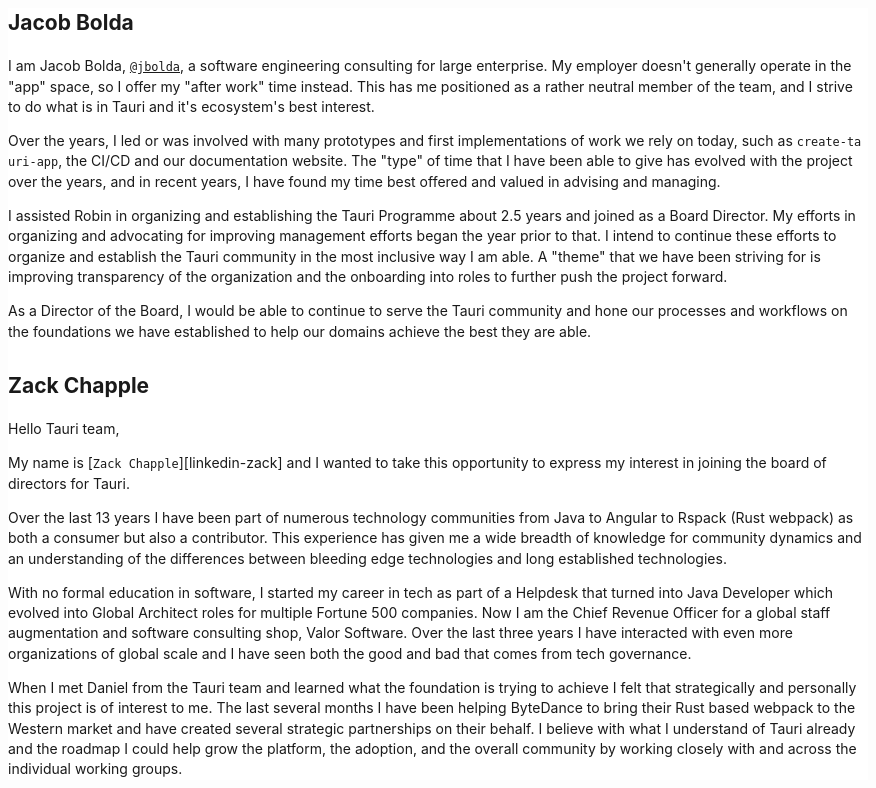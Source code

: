 ## Jacob Bolda

I am Jacob Bolda, [`@jbolda`][github-jbolda], a software engineering consulting
for large enterprise. My employer doesn't generally operate in the "app" space,
so I offer my "after work" time instead. This has me positioned as a rather
neutral member of the team, and I strive to do what is in Tauri and it's
ecosystem's best interest.

Over the years, I led or was involved with many prototypes and first
implementations of work we rely on today, such as `create-tauri-app`, the CI/CD
and our documentation website. The "type" of time that I have been able to give
has evolved with the project over the years, and in recent years, I have found
my time best offered and valued in advising and managing.

I assisted Robin in organizing and establishing the Tauri Programme about 2.5
years and joined as a Board Director. My efforts in organizing and advocating
for improving management efforts began the year prior to that. I intend to
continue these efforts to organize and establish the Tauri community in the most
inclusive way I am able. A "theme" that we have been striving for is improving
transparency of the organization and the onboarding into roles to further push
the project forward.

As a Director of the Board, I would be able to continue to serve the Tauri
community and hone our processes and workflows on the foundations we have
established to help our domains achieve the best they are able.

[github-jbolda]: https://github.com/jbolda "Jacob Bolda - GitHub"

## Zack Chapple

Hello Tauri team,

My name is [`Zack Chapple`][linkedin-zack] and I wanted to take this opportunity
to express my interest in joining the board of directors for Tauri.

Over the last 13 years I have been part of numerous technology communities from
Java to Angular to Rspack (Rust webpack) as both a consumer but also a
contributor. This experience has given me a wide breadth of knowledge for
community dynamics and an understanding of the differences between bleeding edge
technologies and long established technologies.

With no formal education in software, I started my career in tech as part of a
Helpdesk that turned into Java Developer which evolved into Global Architect
roles for multiple Fortune 500 companies. Now I am the Chief Revenue Officer for
a global staff augmentation and software consulting shop, Valor Software. Over
the last three years I have interacted with even more organizations of global
scale and I have seen both the good and bad that comes from tech governance.

When I met Daniel from the Tauri team and learned what the foundation is trying
to achieve I felt that strategically and personally this project is of interest
to me. The last several months I have been helping ByteDance to bring their Rust
based webpack to the Western market and have created several strategic
partnerships on their behalf. I believe with what I understand of Tauri already
and the roadmap I could help grow the platform, the adoption, and the overall
community by working closely with and across the individual working groups.


[github-beanow]: https://github.com/beanow "Beanow - GitHub"
[statutes]: https://dracc.commonsconservancy.org/0035/ "Statutes of Tauri"
[bus factor]: https://en.wikipedia.org/wiki/Bus_factor "Bus factor - Wikipedia"
[governance]: https://tauri.app/about/governance "Tauri Governance"
[github-lemarier]: https://github.com/lemarier "lemarier - GitHub"
[github-tao]: https://github.com/tauri-apps/tao "tao - Github"